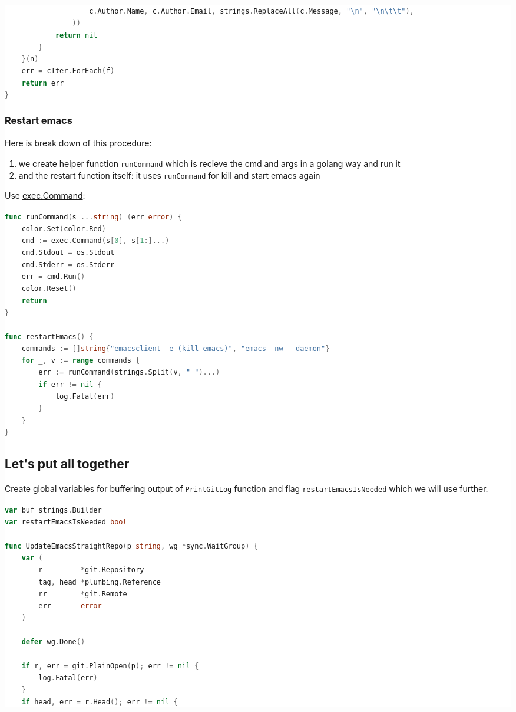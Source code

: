 ```go
					c.Author.Name, c.Author.Email, strings.ReplaceAll(c.Message, "\n", "\n\t\t"),
				))
			return nil
		}
	}(n)
	err = cIter.ForEach(f)
	return err
}
```


### Restart emacs

Here is break down of this procedure:
1. we create helper function `runCommand` which is recieve the cmd and args in a golang way and run it
2. and the restart function itself: it uses `runCommand` for kill and start emacs again

Use [exec.Command](https://pkg.go.dev/os/exec@go1.21.3#Command):

```go
func runCommand(s ...string) (err error) {
	color.Set(color.Red)
	cmd := exec.Command(s[0], s[1:]...)
	cmd.Stdout = os.Stdout
	cmd.Stderr = os.Stderr
	err = cmd.Run()
	color.Reset()
	return
}

func restartEmacs() {
	commands := []string{"emacsclient -e (kill-emacs)", "emacs -nw --daemon"}
	for _, v := range commands {
		err := runCommand(strings.Split(v, " ")...)
		if err != nil {
			log.Fatal(err)
		}
	}
}
```

## Let's put all together

Create global variables for buffering output of `PrintGitLog` function
and flag `restartEmacsIsNeeded` which we will use further.

```go
var buf strings.Builder
var restartEmacsIsNeeded bool

func UpdateEmacsStraightRepo(p string, wg *sync.WaitGroup) {
	var (
		r         *git.Repository
		tag, head *plumbing.Reference
		rr        *git.Remote
		err       error
	)

	defer wg.Done()

	if r, err = git.PlainOpen(p); err != nil {
		log.Fatal(err)
	}
	if head, err = r.Head(); err != nil {
```
